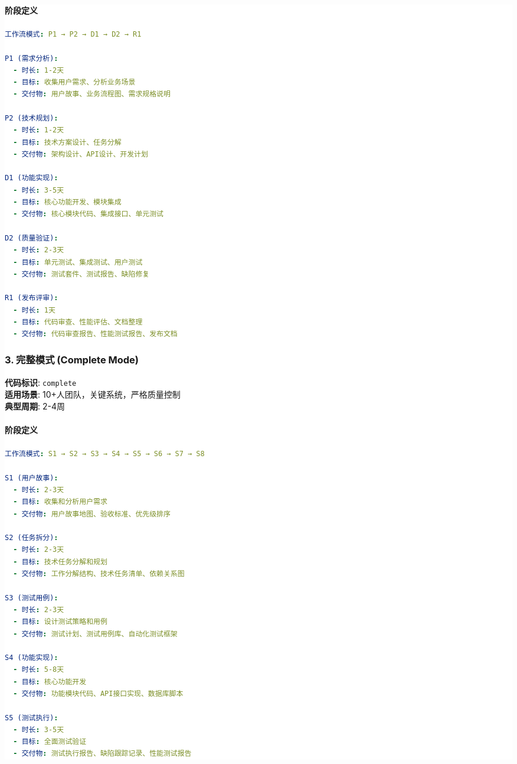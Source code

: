 #### 阶段定义
```yaml
工作流模式: P1 → P2 → D1 → D2 → R1

P1 (需求分析):
  - 时长: 1-2天
  - 目标: 收集用户需求、分析业务场景
  - 交付物: 用户故事、业务流程图、需求规格说明

P2 (技术规划):
  - 时长: 1-2天
  - 目标: 技术方案设计、任务分解
  - 交付物: 架构设计、API设计、开发计划

D1 (功能实现):
  - 时长: 3-5天
  - 目标: 核心功能开发、模块集成
  - 交付物: 核心模块代码、集成接口、单元测试

D2 (质量验证):
  - 时长: 2-3天
  - 目标: 单元测试、集成测试、用户测试
  - 交付物: 测试套件、测试报告、缺陷修复

R1 (发布评审):
  - 时长: 1天
  - 目标: 代码审查、性能评估、文档整理
  - 交付物: 代码审查报告、性能测试报告、发布文档
```

### 3. 完整模式 (Complete Mode)
**代码标识**: `complete`  
**适用场景**: 10+人团队，关键系统，严格质量控制  
**典型周期**: 2-4周

#### 阶段定义
```yaml
工作流模式: S1 → S2 → S3 → S4 → S5 → S6 → S7 → S8

S1 (用户故事):
  - 时长: 2-3天
  - 目标: 收集和分析用户需求
  - 交付物: 用户故事地图、验收标准、优先级排序

S2 (任务拆分):
  - 时长: 2-3天
  - 目标: 技术任务分解和规划
  - 交付物: 工作分解结构、技术任务清单、依赖关系图

S3 (测试用例):
  - 时长: 2-3天
  - 目标: 设计测试策略和用例
  - 交付物: 测试计划、测试用例库、自动化测试框架

S4 (功能实现):
  - 时长: 5-8天
  - 目标: 核心功能开发
  - 交付物: 功能模块代码、API接口实现、数据库脚本

S5 (测试执行):
  - 时长: 3-5天
  - 目标: 全面测试验证
  - 交付物: 测试执行报告、缺陷跟踪记录、性能测试报告

```